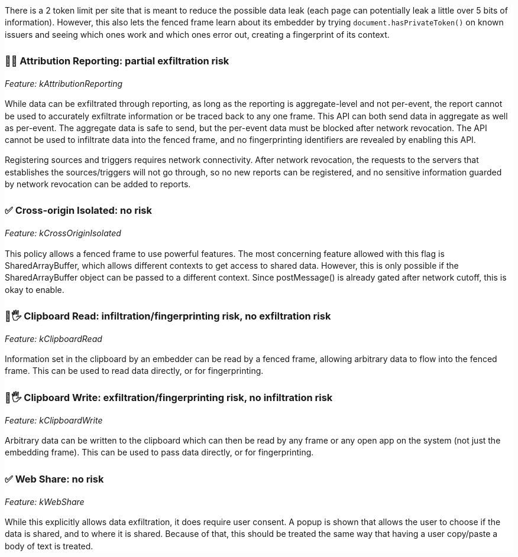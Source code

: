 There is a 2 token limit per site that is meant to reduce the possible data leak
(each page can potentially leak a little over 5 bits of information). However,
this also lets the fenced frame learn about its embedder by trying
`document.hasPrivateToken()` on known issuers and seeing which ones work and
which ones error out, creating a fingerprint of its context.

### 🔺✅ Attribution Reporting: partial exfiltration risk
*Feature: kAttributionReporting*

While data can be exfiltrated through reporting, as long as the reporting is
aggregate-level and not per-event, the report cannot be used to accurately
exfiltrate information or be traced back to any one frame. This API can both
send data in aggregate as well as per-event. The aggregate data is safe to send,
but the per-event data must be blocked after network revocation. The API cannot
be used to infiltrate data into the fenced frame, and no fingerprinting
identifiers are revealed by enabling this API.

Registering sources and triggers requires network connectivity. After network
revocation, the requests to the servers that establishes the sources/triggers
will not go through, so no new reports can be registered, and no sensitive
information guarded by network revocation can be added to reports.

### ✅ Cross-origin Isolated: no risk
*Feature: kCrossOriginIsolated*

This policy allows a fenced frame to use powerful features. The most concerning
feature allowed with this flag is SharedArrayBuffer, which allows different
contexts to get access to shared data. However, this is only possible if the
SharedArrayBuffer object can be passed to a different context. Since
postMessage() is already gated after network cutoff, this is okay to enable.

### 🔻🖐️ Clipboard Read: infiltration/fingerprinting risk, no exfiltration risk
*Feature: kClipboardRead*

Information set in the clipboard by an embedder can be read by a fenced frame,
allowing arbitrary data to flow into the fenced frame. This can be used to read
data directly, or for fingerprinting.

### 🔺🖐️ Clipboard Write: exfiltration/fingerprinting risk, no infiltration risk
*Feature: kClipboardWrite*

Arbitrary data can be written to the clipboard which can then be read by any
frame or any open app on the system (not just the embedding frame). This can be
used to pass data directly, or for fingerprinting.

### ✅ Web Share: no risk
*Feature: kWebShare*

While this explicitly allows data exfiltration, it does require user consent. A
popup is shown that allows the user to choose if the data is shared, and to
where it is shared. Because of that, this should be treated the same way that
having a user copy/paste a body of text is treated.
